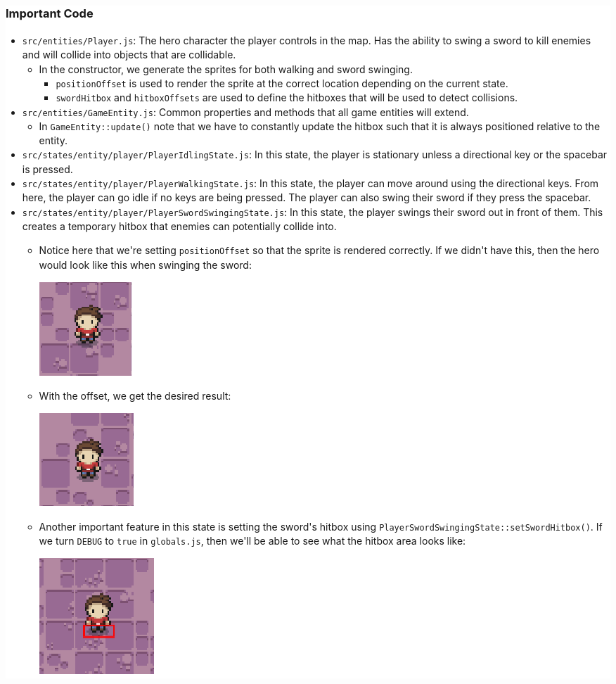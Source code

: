 ### Important Code

- `src/entities/Player.js`: The hero character the player controls in the map. Has the ability to swing a sword to kill enemies and will collide into objects that are collidable.
  - In the constructor, we generate the sprites for both walking and sword swinging.
    - `positionOffset` is used to render the sprite at the correct location depending on the current state.
    - `swordHitbox` and `hitboxOffsets` are used to define the hitboxes that will be used to detect collisions.
- `src/entities/GameEntity.js`: Common properties and methods that all game entities will extend.
  - In `GameEntity::update()` note that we have to constantly update the hitbox such that it is always positioned relative to the entity.
- `src/states/entity/player/PlayerIdlingState.js`: In this state, the player is stationary unless a directional key or the spacebar is pressed.
- `src/states/entity/player/PlayerWalkingState.js`: In this state, the player can move around using the directional keys. From here, the player can go idle if no keys are being pressed. The player can also swing their sword if they press the spacebar.
- `src/states/entity/player/PlayerSwordSwingingState.js`: In this state, the player swings their sword out in front of them. This creates a temporary hitbox that enemies can potentially collide into.
  - Notice here that we're setting `positionOffset` so that the sprite is rendered correctly. If we didn't have this, then the hero would look like this when swinging the sword:

    ![Sword Swing No Offset](./images/Sword-Swing-No-Offset.gif)

  - With the offset, we get the desired result:

    ![Sword Swing Offset](./images/Sword-Swing-Offset.gif)

  - Another important feature in this state is setting the sword's hitbox using `PlayerSwordSwingingState::setSwordHitbox()`. If we turn `DEBUG` to `true` in `globals.js`, then we'll be able to see what the hitbox area looks like:

    ![Sword Swing Hitbox](./images/Sword-Hitbox.gif)
